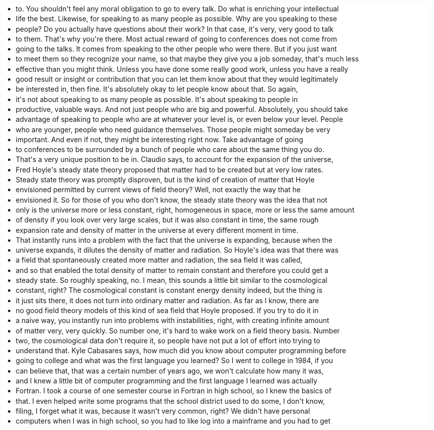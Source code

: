 *  to. You shouldn't feel any moral obligation to go to every talk. Do what is enriching your intellectual
*  life the best. Likewise, for speaking to as many people as possible. Why are you speaking to these
*  people? Do you actually have questions about their work? In that case, it's very, very good to talk
*  to them. That's why you're there. Most actual reward of going to conferences does not come from
*  going to the talks. It comes from speaking to the other people who were there. But if you just want
*  to meet them so they recognize your name, so that maybe they give you a job someday, that's much less
*  effective than you might think. Unless you have done some really good work, unless you have a really
*  good result or insight or contribution that you can let them know about that they would legitimately
*  be interested in, then fine. It's absolutely okay to let people know about that. So again,
*  it's not about speaking to as many people as possible. It's about speaking to people in
*  productive, valuable ways. And not just people who are big and powerful. Absolutely, you should take
*  advantage of speaking to people who are at whatever your level is, or even below your level. People
*  who are younger, people who need guidance themselves. Those people might someday be very
*  important. And even if not, they might be interesting right now. Take advantage of going
*  to conferences to be surrounded by a bunch of people who care about the same thing you do.
*  That's a very unique position to be in. Claudio says, to account for the expansion of the universe,
*  Fred Hoyle's steady state theory proposed that matter had to be created but at very low rates.
*  Steady state theory was promptly disproven, but is the kind of creation of matter that Hoyle
*  envisioned permitted by current views of field theory? Well, not exactly the way that he
*  envisioned it. So for those of you who don't know, the steady state theory was the idea that not
*  only is the universe more or less constant, right, homogeneous in space, more or less the same amount
*  of density if you look over very large scales, but it was also constant in time, the same rough
*  expansion rate and density of matter in the universe at every different moment in time.
*  That instantly runs into a problem with the fact that the universe is expanding, because when the
*  universe expands, it dilutes the density of matter and radiation. So Hoyle's idea was that there was
*  a field that spontaneously created more matter and radiation, the sea field it was called,
*  and so that enabled the total density of matter to remain constant and therefore you could get a
*  steady state. So roughly speaking, no. I mean, this sounds a little bit similar to the cosmological
*  constant, right? The cosmological constant is constant energy density indeed, but the thing is
*  it just sits there, it does not turn into ordinary matter and radiation. As far as I know, there are
*  no good field theory models of this kind of sea field that Hoyle proposed. If you try to do it in
*  a naive way, you instantly run into problems with instabilities, right, with creating infinite amount
*  of matter very, very quickly. So number one, it's hard to wake work on a field theory basis. Number
*  two, the cosmological data don't require it, so people have not put a lot of effort into trying to
*  understand that. Kyle Cabasares says, how much did you know about computer programming before
*  going to college and what was the first language you learned? So I went to college in 1984, if you
*  can believe that, that was a certain number of years ago, we won't calculate how many it was,
*  and I knew a little bit of computer programming and the first language I learned was actually
*  Fortran. I took a course of one semester course in Fortran in high school, so I knew the basics of
*  that. I even helped write some programs that the school district used to do some, I don't know,
*  filing, I forget what it was, because it wasn't very common, right? We didn't have personal
*  computers when I was in high school, so you had to like log into a mainframe and you had to get
